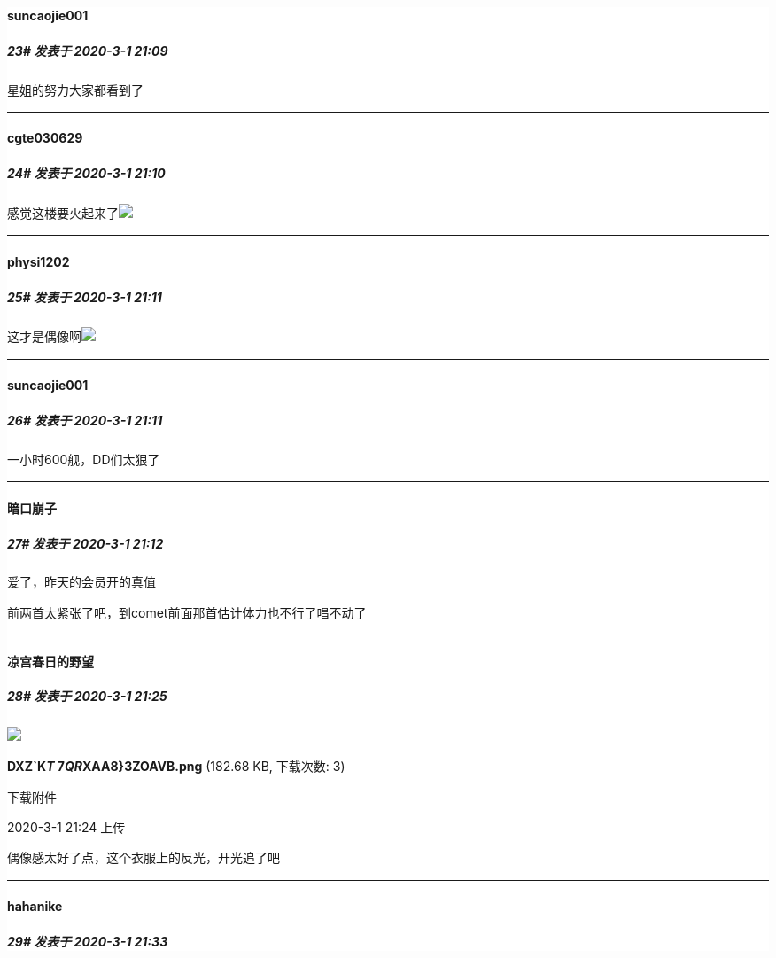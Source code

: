 ####  suncaojie001  
##### 23#       发表于 2020-3-1 21:09

星姐的努力大家都看到了

*****

####  cgte030629  
##### 24#       发表于 2020-3-1 21:10

感觉这楼要火起来了<img src="https://static.saraba1st.com/image/smiley/face2017/066.png" referrerpolicy="no-referrer">

*****

####  physi1202  
##### 25#       发表于 2020-3-1 21:11

这才是偶像啊<img src="https://static.saraba1st.com/image/smiley/face2017/152.png" referrerpolicy="no-referrer">

*****

####  suncaojie001  
##### 26#       发表于 2020-3-1 21:11

一小时600舰，DD们太狠了

*****

####  暗口崩子  
##### 27#       发表于 2020-3-1 21:12

爱了，昨天的会员开的真值

前两首太紧张了吧，到comet前面那首估计体力也不行了唱不动了

*****

####  凉宫春日的野望  
##### 28#       发表于 2020-3-1 21:25

<img src="https://img.saraba1st.com/forum/202003/01/212423uxdo5tzo5dsqxqbo.png" referrerpolicy="no-referrer">

<strong>DXZ`K$T~7QR$XAA8}3ZOAVB.png</strong> (182.68 KB, 下载次数: 3)

下载附件

2020-3-1 21:24 上传

偶像感太好了点，这个衣服上的反光，开光追了吧

*****

####  hahanike  
##### 29#       发表于 2020-3-1 21:33
